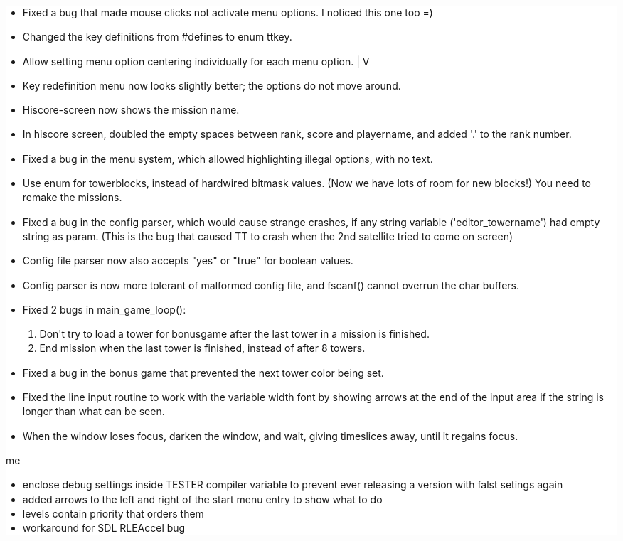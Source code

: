 - Fixed a bug that made mouse clicks not activate menu options.
  I noticed this one too =)
  
- Changed the key definitions from #defines to enum ttkey.
  
- Allow setting menu option centering individually for each menu option.
   |
   V
- Key redefinition menu now looks slightly better; the options
  do not move around.
  
- Hiscore-screen now shows the mission name.
  
- In hiscore screen, doubled the empty spaces between
  rank, score and playername, and added '.' to the
  rank number.
  
- Fixed a bug in the menu system, which allowed highlighting
  illegal options, with no text.
  
- Use enum for towerblocks, instead of hardwired bitmask values.
  (Now we have lots of room for new blocks!)
  You need to remake the missions.
  
- Fixed a bug in the config parser, which would cause strange crashes,
  if any string variable ('editor_towername') had empty string as param.
  (This is the bug that caused TT to crash when the 2nd satellite tried
   to come on screen)
  
- Config file parser now also accepts "yes" or "true"
  for boolean values.
  
- Config parser is now more tolerant of malformed config file, and
  fscanf() cannot overrun the char buffers.
  
- Fixed 2 bugs in main_game_loop():
  1) Don't try to load a tower for bonusgame after the last tower
     in a mission is finished.
  2) End mission when the last tower is finished, instead of
     after 8 towers.
  
- Fixed a bug in the bonus game that prevented the next tower color
  being set.
  
- Fixed the line input routine to work with the variable width font
  by showing arrows at the end of the input area if the string is
  longer than what can be seen.
  
- When the window loses focus, darken the window, and wait, giving
  timeslices away, until it regains focus.

me

- enclose debug settings inside TESTER compiler variable to prevent
  ever releasing a version with falst setings again
- added arrows to the left and right of the start menu entry to show
  what to do
- levels contain priority that orders them
- workaround for SDL RLEAccel bug
